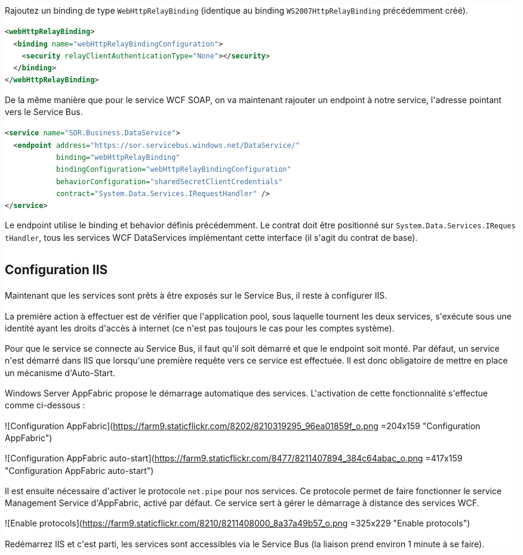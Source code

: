 Rajoutez un binding de type `WebHttpRelayBinding` (identique au binding `WS2007HttpRelayBinding` précédemment créé).

```xml
<webHttpRelayBinding>
  <binding name="webHttpRelayBindingConfiguration">
    <security relayClientAuthenticationType="None"></security>
  </binding>
</webHttpRelayBinding>
```

De la même manière que pour le service WCF SOAP, on va maintenant rajouter un endpoint à notre service, l'adresse pointant vers le Service Bus.

```xml
<service name="SOR.Business.DataService">
  <endpoint address="https://sor.servicebus.windows.net/DataService/"
            binding="webHttpRelayBinding" 
            bindingConfiguration="webHttpRelayBindingConfiguration"  
            behaviorConfiguration="sharedSecretClientCredentials" 
            contract="System.Data.Services.IRequestHandler" />
</service>
```

Le endpoint utilise le binding et behavior définis précédemment. Le contrat doit être positionné sur `System.Data.Services.IRequestHandler`, tous les services WCF DataServices implémentant cette interface (il s'agit du contrat de base).

## Configuration IIS

Maintenant que les services sont prêts à être exposés sur le Service Bus, il reste à configurer IIS.

La première action à effectuer est de vérifier que l'application pool, sous laquelle tournent les deux services, s'exécute sous une identité ayant les droits d'accès à internet (ce n'est pas toujours le cas pour les comptes système).

Pour que le service se connecte au Service Bus, il faut qu'il soit démarré et que le endpoint soit monté. Par défaut, un service n'est démarré dans IIS que lorsqu'une première requête vers ce service est effectuée. Il est donc obligatoire de mettre en place un mécanisme d'Auto-Start.

Windows Server AppFabric propose le démarrage automatique des services. L'activation de cette fonctionnalité s'effectue comme ci-dessous :

![Configuration AppFabric](https://farm9.staticflickr.com/8202/8210319295_96ea01859f_o.png =204x159 "Configuration AppFabric")

![Configuration AppFabric auto-start](https://farm9.staticflickr.com/8477/8211407894_384c64abac_o.png =417x159 "Configuration AppFabric auto-start")

Il est ensuite nécessaire d'activer le protocole `net.pipe` pour nos services. Ce protocole permet de faire fonctionner le service Management Service d'AppFabric, activé par défaut. Ce service sert à gérer le démarrage à distance des services WCF.

![Enable protocols](https://farm9.staticflickr.com/8210/8211408000_8a37a49b57_o.png =325x229 "Enable protocols")

Redémarrez IIS et c'est parti, les services sont accessibles via le Service Bus (la liaison prend environ 1 minute à se faire).
